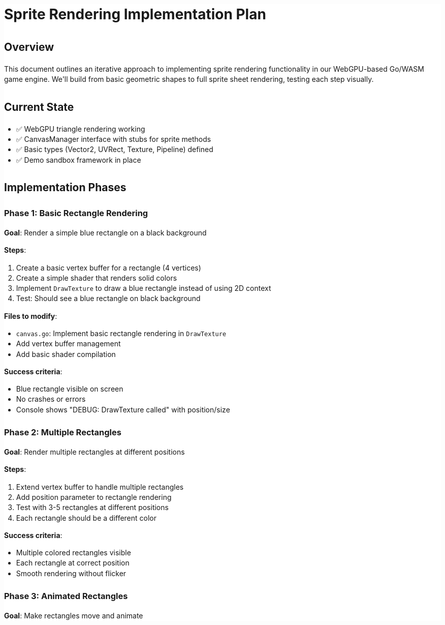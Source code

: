 # Sprite Rendering Implementation Plan

## Overview
This document outlines an iterative approach to implementing sprite rendering functionality in our WebGPU-based Go/WASM game engine. We'll build from basic geometric shapes to full sprite sheet rendering, testing each step visually.

## Current State
- ✅ WebGPU triangle rendering working
- ✅ CanvasManager interface with stubs for sprite methods
- ✅ Basic types (Vector2, UVRect, Texture, Pipeline) defined
- ✅ Demo sandbox framework in place

## Implementation Phases

### Phase 1: Basic Rectangle Rendering
**Goal**: Render a simple blue rectangle on a black background

**Steps**:
1. Create a basic vertex buffer for a rectangle (4 vertices)
2. Create a simple shader that renders solid colors
3. Implement `DrawTexture` to draw a blue rectangle instead of using 2D context
4. Test: Should see a blue rectangle on black background

**Files to modify**:
- `canvas.go`: Implement basic rectangle rendering in `DrawTexture`
- Add vertex buffer management
- Add basic shader compilation

**Success criteria**:
- Blue rectangle visible on screen
- No crashes or errors
- Console shows "DEBUG: DrawTexture called" with position/size

### Phase 2: Multiple Rectangles
**Goal**: Render multiple rectangles at different positions

**Steps**:
1. Extend vertex buffer to handle multiple rectangles
2. Add position parameter to rectangle rendering
3. Test with 3-5 rectangles at different positions
4. Each rectangle should be a different color

**Success criteria**:
- Multiple colored rectangles visible
- Each rectangle at correct position
- Smooth rendering without flicker

### Phase 3: Animated Rectangles
**Goal**: Make rectangles move and animate
